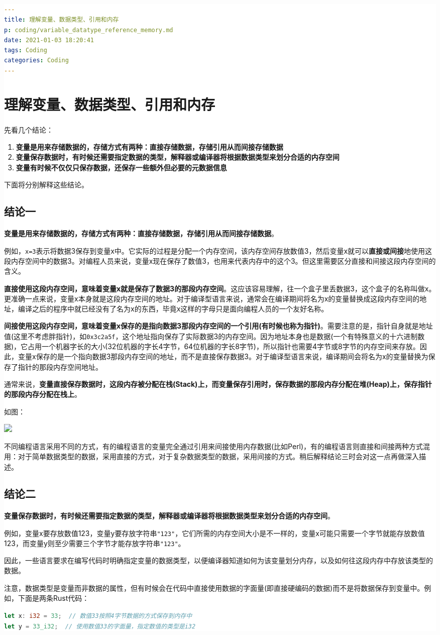 ```yaml
---
title: 理解变量、数据类型、引用和内存
p: coding/variable_datatype_reference_memory.md
date: 2021-01-03 18:20:41
tags: Coding
categories: Coding
---
```


# 理解变量、数据类型、引用和内存

先看几个结论：  
1. **变量是用来存储数据的，存储方式有两种：直接存储数据，存储引用从而间接存储数据**  
2. **变量保存数据时，有时候还需要指定数据的类型，解释器或编译器将根据数据类型来划分合适的内存空间**  
3. **变量有时候不仅仅只保存数据，还保存一些额外但必要的元数据信息**  

下面将分别解释这些结论。

## 结论一

**变量是用来存储数据的，存储方式有两种：直接存储数据，存储引用从而间接存储数据**。

例如，`x=3`表示将数据3保存到变量x中。它实际的过程是分配一个内存空间，该内存空间存放数值3，然后变量x就可以**直接或间接**地使用这段内存空间中的数据3。对编程人员来说，变量x现在保存了数值3，也用来代表内存中的这个3。但这里需要区分直接和间接这段内存空间的含义。

**直接使用这段内存空间，意味着变量x就是保存了数据3的那段内存空间**。这应该容易理解，往一个盒子里丢数据3，这个盒子的名称叫做x。更准确一点来说，变量x本身就是这段内存空间的地址。对于编译型语言来说，通常会在编译期间将名为x的变量替换成这段内存空间的地址，编译之后的程序中就已经没有了名为x的东西，毕竟x这样的字母只是面向编程人员的一个友好名称。

**间接使用这段内存空间，意味着变量x保存的是指向数据3那段内存空间的一个引用(有时候也称为指针)**。需要注意的是，指针自身就是地址值(这里不考虑胖指针)，如`0x3c2a5f`，这个地址指向保存了实际数据3的内存空间。因为地址本身也是数据(一个有特殊意义的十六进制数据)，它占用一个机器字长的大小(32位机器的字长4字节，64位机器的字长8字节)，所以指针也需要4字节或8字节的内存空间来存放。因此，变量x保存的是一个指向数据3那段内存空间的地址，而不是直接保存数据3。对于编译型语言来说，编译期间会将名为x的变量替换为保存了指针的那段内存空间地址。

通常来说，**变量直接保存数据时，这段内存被分配在栈(Stack)上，而变量保存引用时，保存数据的那段内存分配在堆(Heap)上，保存指针的那段内存分配在栈上**。

如图：

![](/img/coding/2021-01-11_09-19-18-1610335301919.png)

不同编程语言采用不同的方式，有的编程语言的变量完全通过引用来间接使用内存数据(比如Perl)，有的编程语言则直接和间接两种方式混用：对于简单数据类型的数据，采用直接的方式，对于复杂数据类型的数据，采用间接的方式。稍后解释结论三时会对这一点再做深入描述。

## 结论二

**变量保存数据时，有时候还需要指定数据的类型，解释器或编译器将根据数据类型来划分合适的内存空间**。

例如，变量x要存放数值123，变量y要存放字符串`"123"`，它们所需的内存空间大小是不一样的，变量x可能只需要一个字节就能存放数值123，而变量y则至少需要三个字节才能存放字符串`"123"`。

因此，一些语言要求在编写代码时明确指定变量的数据类型，以便编译器知道如何为该变量划分内存，以及如何往这段内存中存放该类型的数据。

注意，数据类型是变量而非数据的属性，但有时候会在代码中直接使用数据的字面量(即直接硬编码的数据)而不是将数据保存到变量中。例如，下面是两条Rust代码：

```rust
let x: i32 = 33;  // 数值33按照4字节数据的方式保存到内存中
let y = 33_i32;  // 使用数值33的字面量，指定数值的类型是i32
```
